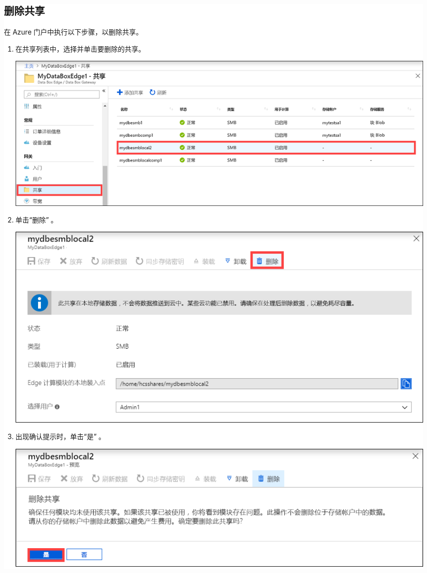 ## <a name="delete-a-share"></a>删除共享

在 Azure 门户中执行以下步骤，以删除共享。

1. 在共享列表中，选择并单击要删除的共享。

    ![选择共享](media/data-box-edge-manage-shares/delete-share-1.png)

2. 单击“删除”  。

    ![单击“删除”](media/data-box-edge-manage-shares/delete-share-2.png)

3. 出现确认提示时，单击“是”  。

    ![确认删除](media/data-box-edge-manage-shares/delete-share-3.png)
